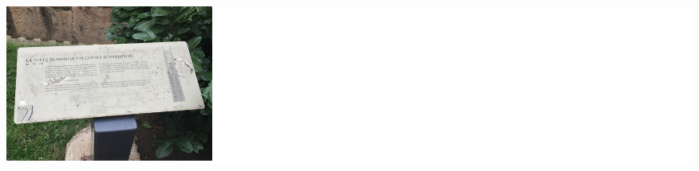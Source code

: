 <a href="/images/posts/2016-11-12-LL2016/photos/IMG_0011.jpg"><img width="30%" src="/images/posts/2016-11-12-LL2016/photos/IMG_0011.jpg"></a>